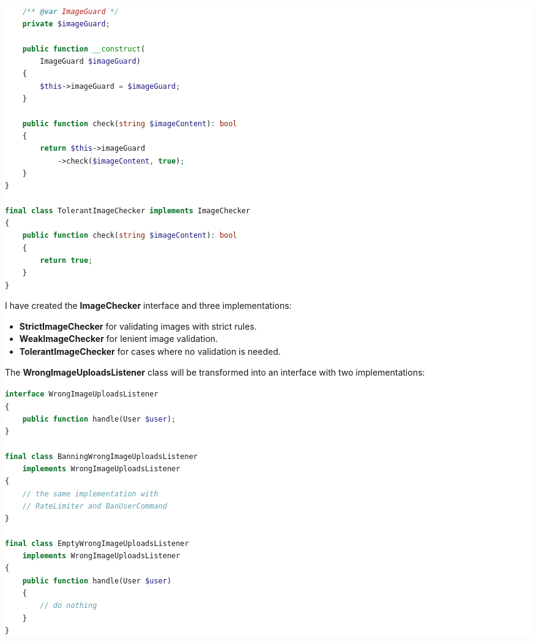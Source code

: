 ```php
    /** @var ImageGuard */
    private $imageGuard;
            
    public function __construct(
        ImageGuard $imageGuard) 
    {
        $this->imageGuard = $imageGuard;
    }
    
    public function check(string $imageContent): bool
    {
        return $this->imageGuard
            ->check($imageContent, true);
    }
}

final class TolerantImageChecker implements ImageChecker
{
    public function check(string $imageContent): bool
    {
        return true;
    }
}
```

I have created the **ImageChecker** interface and three implementations:

* **StrictImageChecker** for validating images with strict rules.
* **WeakImageChecker** for lenient image validation.
* **TolerantImageChecker** for cases where no validation is needed.

The **WrongImageUploadsListener** class will be transformed into an interface with two implementations:

```php
interface WrongImageUploadsListener
{
    public function handle(User $user);
}

final class BanningWrongImageUploadsListener
    implements WrongImageUploadsListener
{
    // the same implementation with
    // RateLimiter and BanUserCommand
}

final class EmptyWrongImageUploadsListener
    implements WrongImageUploadsListener
{
    public function handle(User $user)
    {
        // do nothing
    }
}
```
